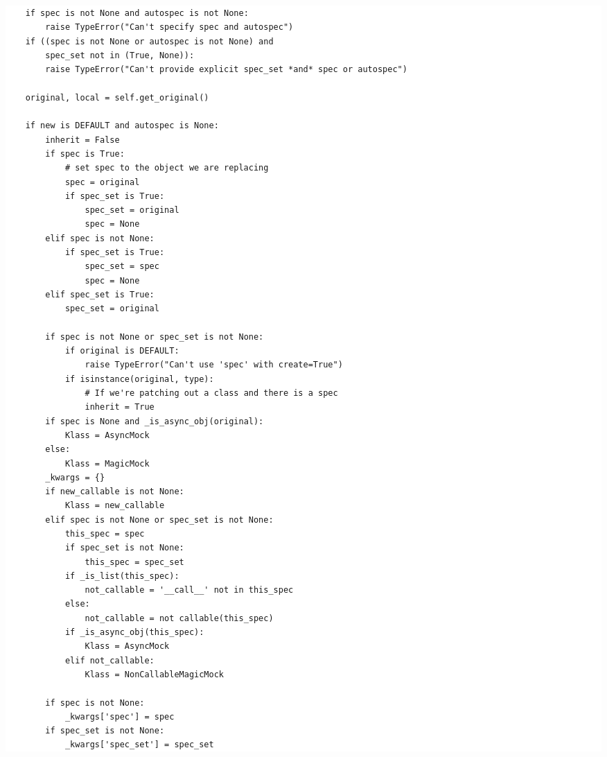         if spec is not None and autospec is not None:
            raise TypeError("Can't specify spec and autospec")
        if ((spec is not None or autospec is not None) and
            spec_set not in (True, None)):
            raise TypeError("Can't provide explicit spec_set *and* spec or autospec")
    
        original, local = self.get_original()
    
        if new is DEFAULT and autospec is None:
            inherit = False
            if spec is True:
                # set spec to the object we are replacing
                spec = original
                if spec_set is True:
                    spec_set = original
                    spec = None
            elif spec is not None:
                if spec_set is True:
                    spec_set = spec
                    spec = None
            elif spec_set is True:
                spec_set = original
    
            if spec is not None or spec_set is not None:
                if original is DEFAULT:
                    raise TypeError("Can't use 'spec' with create=True")
                if isinstance(original, type):
                    # If we're patching out a class and there is a spec
                    inherit = True
            if spec is None and _is_async_obj(original):
                Klass = AsyncMock
            else:
                Klass = MagicMock
            _kwargs = {}
            if new_callable is not None:
                Klass = new_callable
            elif spec is not None or spec_set is not None:
                this_spec = spec
                if spec_set is not None:
                    this_spec = spec_set
                if _is_list(this_spec):
                    not_callable = '__call__' not in this_spec
                else:
                    not_callable = not callable(this_spec)
                if _is_async_obj(this_spec):
                    Klass = AsyncMock
                elif not_callable:
                    Klass = NonCallableMagicMock
    
            if spec is not None:
                _kwargs['spec'] = spec
            if spec_set is not None:
                _kwargs['spec_set'] = spec_set
    